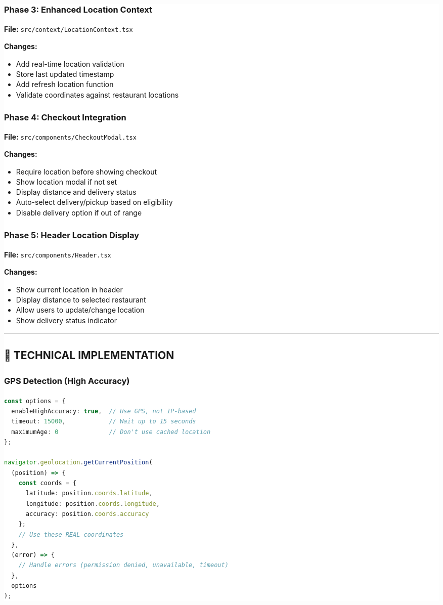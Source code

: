 ### Phase 3: Enhanced Location Context
**File:** `src/context/LocationContext.tsx`

**Changes:**
- Add real-time location validation
- Store last updated timestamp
- Add refresh location function
- Validate coordinates against restaurant locations

### Phase 4: Checkout Integration
**File:** `src/components/CheckoutModal.tsx`

**Changes:**
- Require location before showing checkout
- Show location modal if not set
- Display distance and delivery status
- Auto-select delivery/pickup based on eligibility
- Disable delivery option if out of range

### Phase 5: Header Location Display
**File:** `src/components/Header.tsx`

**Changes:**
- Show current location in header
- Display distance to selected restaurant
- Allow users to update/change location
- Show delivery status indicator

---

## 🔧 TECHNICAL IMPLEMENTATION

### GPS Detection (High Accuracy)
```typescript
const options = {
  enableHighAccuracy: true,  // Use GPS, not IP-based
  timeout: 15000,            // Wait up to 15 seconds
  maximumAge: 0              // Don't use cached location
};

navigator.geolocation.getCurrentPosition(
  (position) => {
    const coords = {
      latitude: position.coords.latitude,
      longitude: position.coords.longitude,
      accuracy: position.coords.accuracy
    };
    // Use these REAL coordinates
  },
  (error) => {
    // Handle errors (permission denied, unavailable, timeout)
  },
  options
);
```
